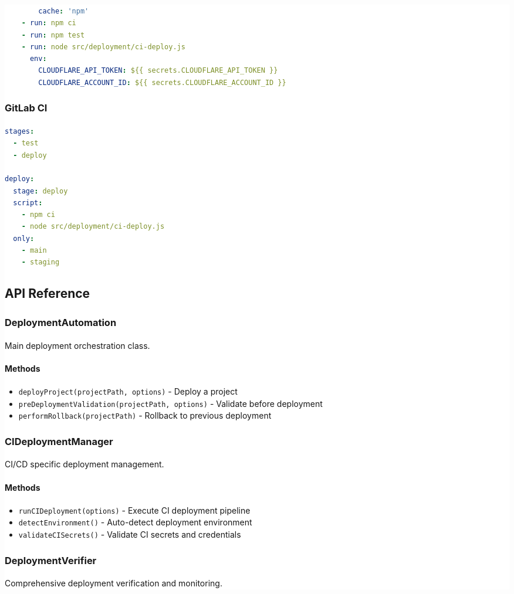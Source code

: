 ```yaml
        cache: 'npm'
    - run: npm ci
    - run: npm test
    - run: node src/deployment/ci-deploy.js
      env:
        CLOUDFLARE_API_TOKEN: ${{ secrets.CLOUDFLARE_API_TOKEN }}
        CLOUDFLARE_ACCOUNT_ID: ${{ secrets.CLOUDFLARE_ACCOUNT_ID }}
```

### GitLab CI

```yaml
stages:
  - test
  - deploy

deploy:
  stage: deploy
  script:
    - npm ci
    - node src/deployment/ci-deploy.js
  only:
    - main
    - staging
```

## API Reference

### DeploymentAutomation

Main deployment orchestration class.

#### Methods

- `deployProject(projectPath, options)` - Deploy a project
- `preDeploymentValidation(projectPath, options)` - Validate before deployment
- `performRollback(projectPath)` - Rollback to previous deployment

### CIDeploymentManager  

CI/CD specific deployment management.

#### Methods

- `runCIDeployment(options)` - Execute CI deployment pipeline
- `detectEnvironment()` - Auto-detect deployment environment
- `validateCISecrets()` - Validate CI secrets and credentials

### DeploymentVerifier

Comprehensive deployment verification and monitoring.
